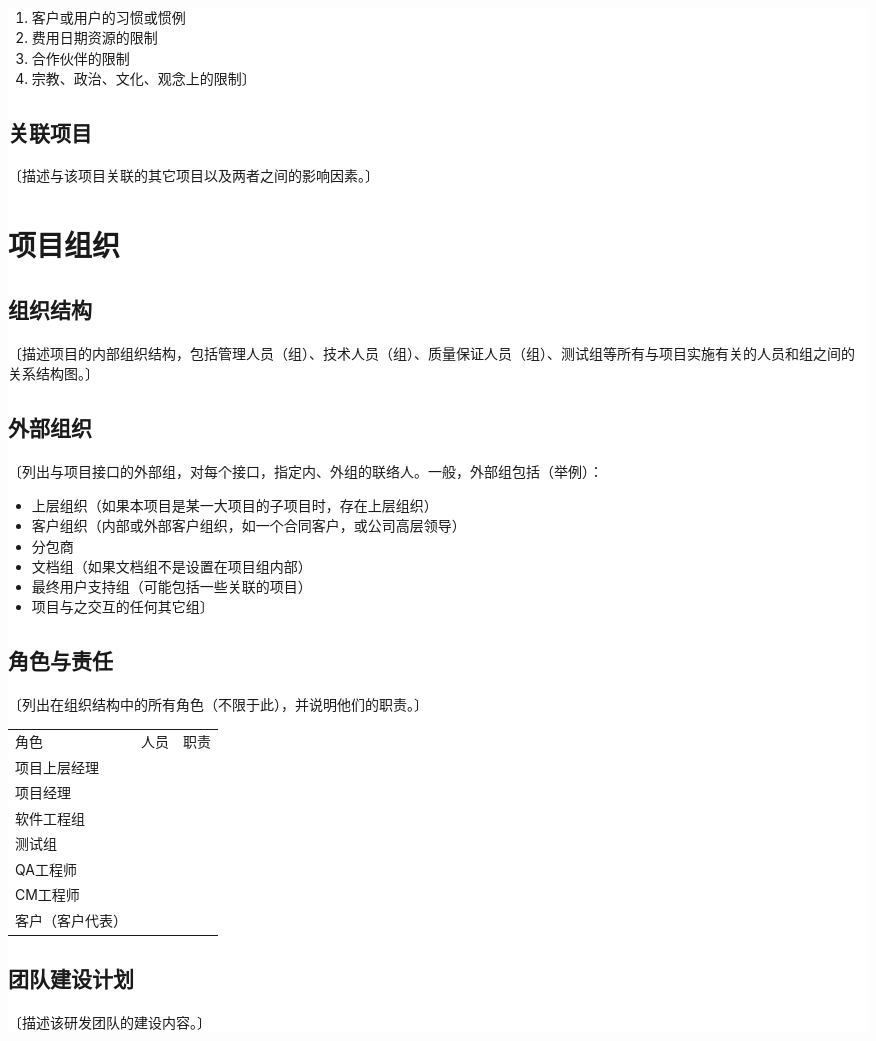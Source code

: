 1. 客户或用户的习惯或惯例
2. 费用日期资源的限制
3. 合作伙伴的限制
4. 宗教、政治、文化、观念上的限制〕

## 关联项目

〔描述与该项目关联的其它项目以及两者之间的影响因素。〕

# 项目组织

## 组织结构

〔描述项目的内部组织结构，包括管理人员（组）、技术人员（组）、质量保证人员（组）、测试组等所有与项目实施有关的人员和组之间的关系结构图。〕

## 外部组织

〔列出与项目接口的外部组，对每个接口，指定内、外组的联络人。一般，外部组包括（举例）：

* 上层组织（如果本项目是某一大项目的子项目时，存在上层组织）
* 客户组织（内部或外部客户组织，如一个合同客户，或公司高层领导）
* 分包商
* 文档组（如果文档组不是设置在项目组内部）
* 最终用户支持组（可能包括一些关联的项目）
* 项目与之交互的任何其它组〕

## 角色与责任

〔列出在组织结构中的所有角色（不限于此），并说明他们的职责。〕

|  |  |  |
| --- | --- | --- |
| 角色 | 人员 | 职责 |
| 项目上层经理 |  |  |
| 项目经理 |  |  |
| 软件工程组 |  |  |
| 测试组 |  |  |
| QA工程师 |  |  |
| CM工程师 |  |  |
| 客户（客户代表） |  |  |

## 团队建设计划

〔描述该研发团队的建设内容。〕
